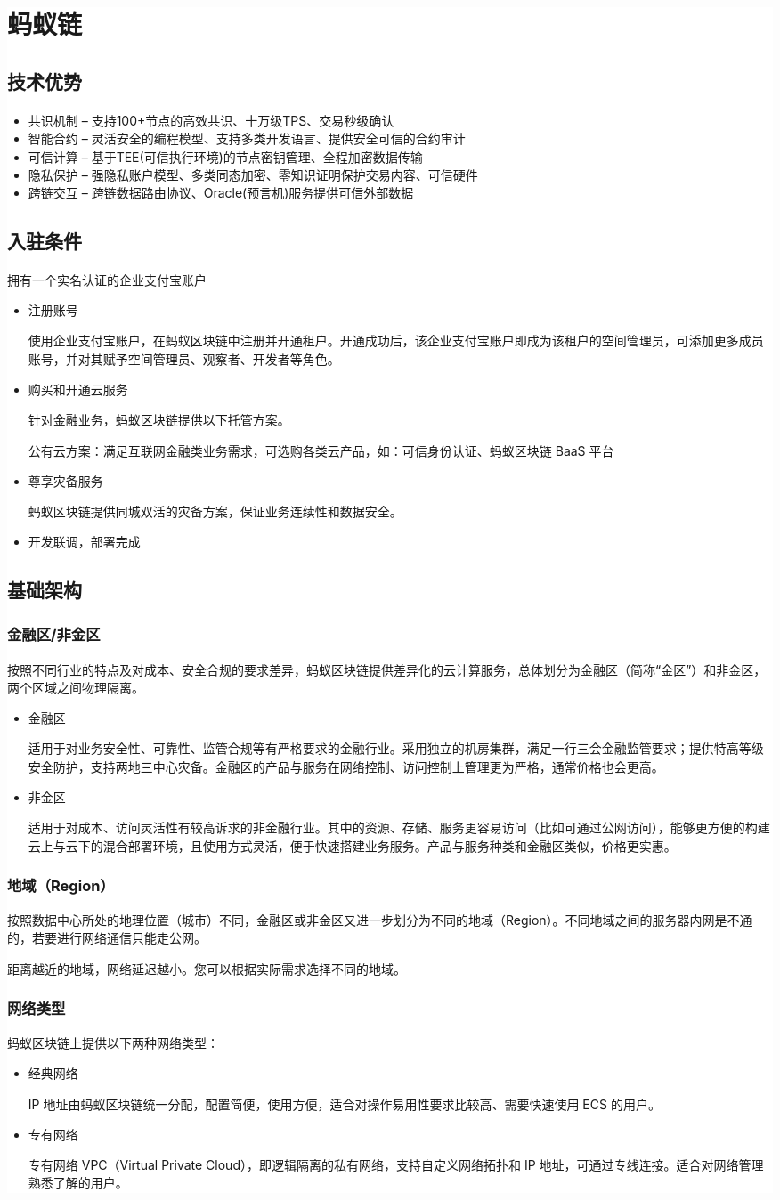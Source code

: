# 蚂蚁链
## 技术优势
- 共识机制 – 支持100+节点的高效共识、十万级TPS、交易秒级确认
- 智能合约 – 灵活安全的编程模型、支持多类开发语言、提供安全可信的合约审计
- 可信计算 – 基于TEE(可信执行环境)的节点密钥管理、全程加密数据传输
- 隐私保护 – 强隐私账户模型、多类同态加密、零知识证明保护交易内容、可信硬件
- 跨链交互 – 跨链数据路由协议、Oracle(预言机)服务提供可信外部数据

## 入驻条件
拥有一个实名认证的企业支付宝账户

- 注册账号

	使用企业支付宝账户，在蚂蚁区块链中注册并开通租户。开通成功后，该企业支付宝账户即成为该租户的空间管理员，可添加更多成员账号，并对其赋予空间管理员、观察者、开发者等角色。
- 购买和开通云服务

	针对金融业务，蚂蚁区块链提供以下托管方案。
	
	公有云方案：满足互联网金融类业务需求，可选购各类云产品，如：可信身份认证、蚂蚁区块链 BaaS 平台
- 尊享灾备服务

	蚂蚁区块链提供同城双活的灾备方案，保证业务连续性和数据安全。
- 开发联调，部署完成	

## 基础架构
### 金融区/非金区
按照不同行业的特点及对成本、安全合规的要求差异，蚂蚁区块链提供差异化的云计算服务，总体划分为金融区（简称“金区”）和非金区，两个区域之间物理隔离。

- 金融区

	适用于对业务安全性、可靠性、监管合规等有严格要求的金融行业。采用独立的机房集群，满足一行三会金融监管要求；提供特高等级安全防护，支持两地三中心灾备。金融区的产品与服务在网络控制、访问控制上管理更为严格，通常价格也会更高。
- 非金区

	适用于对成本、访问灵活性有较高诉求的非金融行业。其中的资源、存储、服务更容易访问（比如可通过公网访问），能够更方便的构建云上与云下的混合部署环境，且使用方式灵活，便于快速搭建业务服务。产品与服务种类和金融区类似，价格更实惠。	
	
### 地域（Region）
按照数据中心所处的地理位置（城市）不同，金融区或非金区又进一步划分为不同的地域（Region）。不同地域之间的服务器内网是不通的，若要进行网络通信只能走公网。

距离越近的地域，网络延迟越小。您可以根据实际需求选择不同的地域。
### 网络类型
蚂蚁区块链上提供以下两种网络类型：

- 经典网络

	IP 地址由蚂蚁区块链统一分配，配置简便，使用方便，适合对操作易用性要求比较高、需要快速使用 ECS 的用户。
- 专有网络

	专有网络 VPC（Virtual Private Cloud），即逻辑隔离的私有网络，支持自定义网络拓扑和 IP 地址，可通过专线连接。适合对网络管理熟悉了解的用户。
